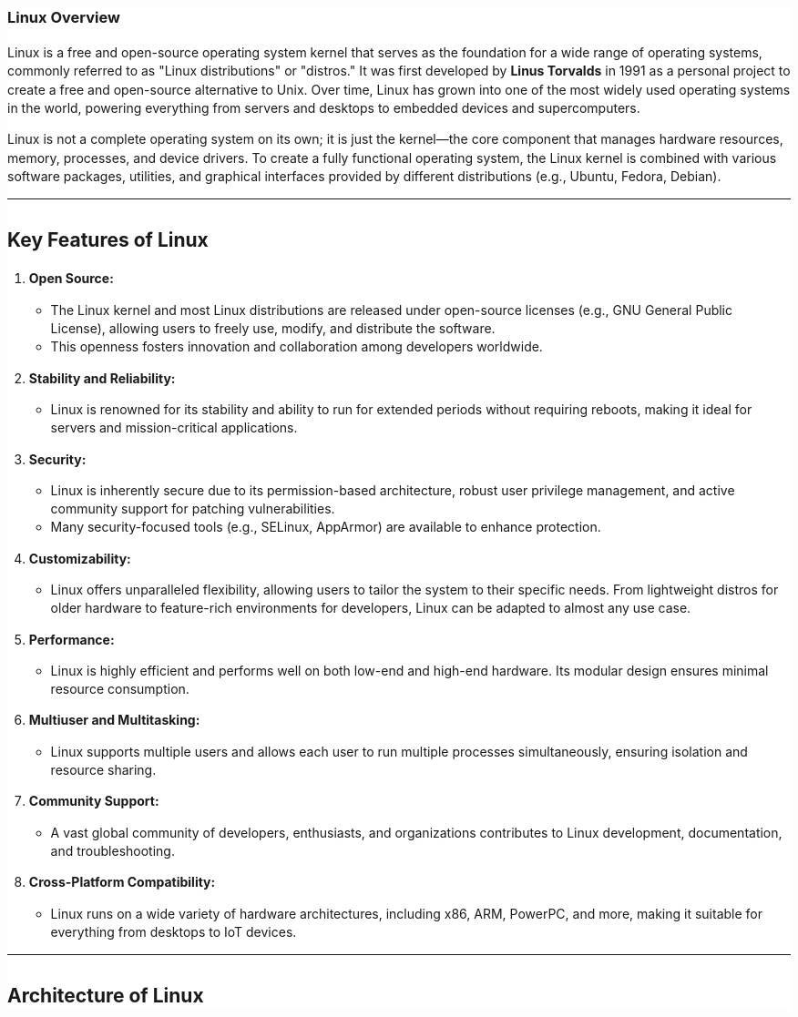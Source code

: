### **Linux Overview**

Linux is a free and open-source operating system kernel that serves as the foundation for a wide range of operating systems, commonly referred to as "Linux distributions" or "distros." It was first developed by **Linus Torvalds** in 1991 as a personal project to create a free and open-source alternative to Unix. Over time, Linux has grown into one of the most widely used operating systems in the world, powering everything from servers and desktops to embedded devices and supercomputers.

Linux is not a complete operating system on its own; it is just the kernel—the core component that manages hardware resources, memory, processes, and device drivers. To create a fully functional operating system, the Linux kernel is combined with various software packages, utilities, and graphical interfaces provided by different distributions (e.g., Ubuntu, Fedora, Debian).

---

## **Key Features of Linux**

1. **Open Source:**
   - The Linux kernel and most Linux distributions are released under open-source licenses (e.g., GNU General Public License), allowing users to freely use, modify, and distribute the software.
   - This openness fosters innovation and collaboration among developers worldwide.

2. **Stability and Reliability:**
   - Linux is renowned for its stability and ability to run for extended periods without requiring reboots, making it ideal for servers and mission-critical applications.

3. **Security:**
   - Linux is inherently secure due to its permission-based architecture, robust user privilege management, and active community support for patching vulnerabilities.
   - Many security-focused tools (e.g., SELinux, AppArmor) are available to enhance protection.

4. **Customizability:**
   - Linux offers unparalleled flexibility, allowing users to tailor the system to their specific needs. From lightweight distros for older hardware to feature-rich environments for developers, Linux can be adapted to almost any use case.

5. **Performance:**
   - Linux is highly efficient and performs well on both low-end and high-end hardware. Its modular design ensures minimal resource consumption.

6. **Multiuser and Multitasking:**
   - Linux supports multiple users and allows each user to run multiple processes simultaneously, ensuring isolation and resource sharing.

7. **Community Support:**
   - A vast global community of developers, enthusiasts, and organizations contributes to Linux development, documentation, and troubleshooting.

8. **Cross-Platform Compatibility:**
   - Linux runs on a wide variety of hardware architectures, including x86, ARM, PowerPC, and more, making it suitable for everything from desktops to IoT devices.

---

## **Architecture of Linux**
